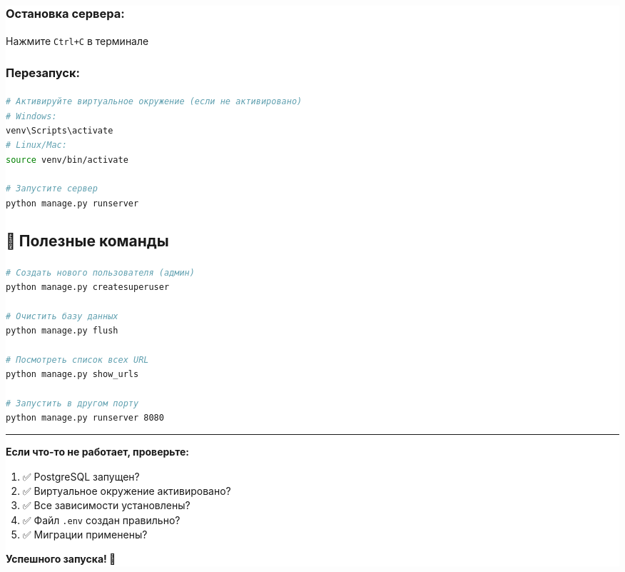 ### Остановка сервера:
Нажмите `Ctrl+C` в терминале

### Перезапуск:
```bash
# Активируйте виртуальное окружение (если не активировано)
# Windows:
venv\Scripts\activate
# Linux/Mac:
source venv/bin/activate

# Запустите сервер
python manage.py runserver
```

## 📝 Полезные команды

```bash
# Создать нового пользователя (админ)
python manage.py createsuperuser

# Очистить базу данных
python manage.py flush

# Посмотреть список всех URL
python manage.py show_urls

# Запустить в другом порту
python manage.py runserver 8080
```

---

**Если что-то не работает, проверьте:**
1. ✅ PostgreSQL запущен?
2. ✅ Виртуальное окружение активировано?
3. ✅ Все зависимости установлены?
4. ✅ Файл `.env` создан правильно?
5. ✅ Миграции применены?

**Успешного запуска! 🚀**

